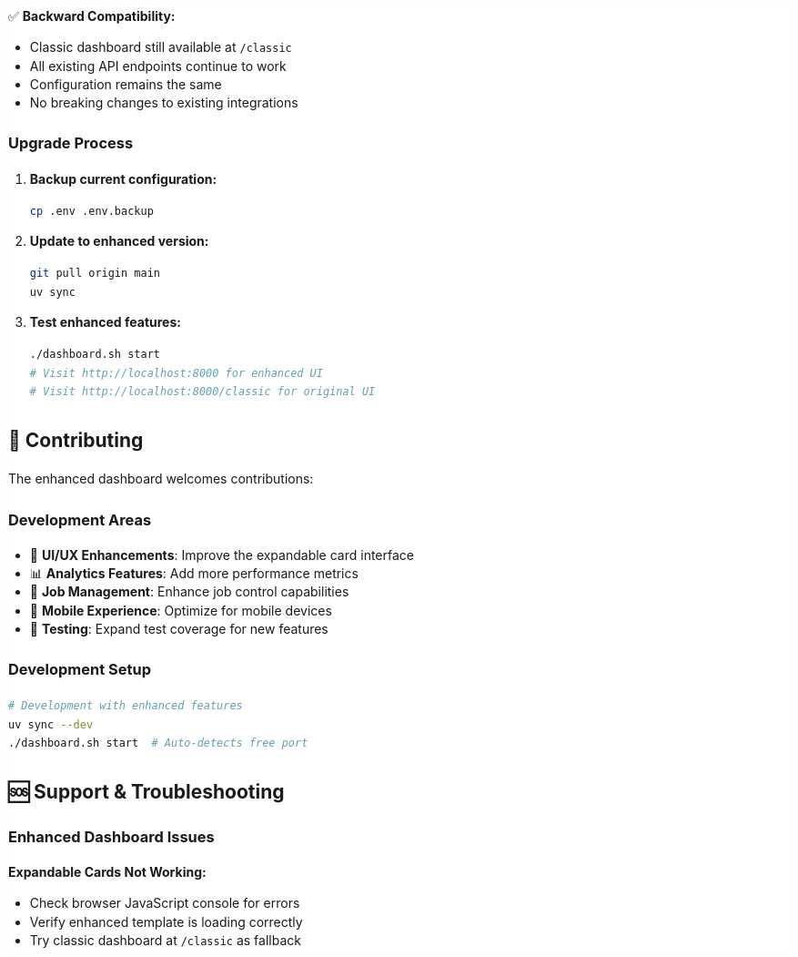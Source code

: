✅ **Backward Compatibility:**
- Classic dashboard still available at `/classic`
- All existing API endpoints continue to work
- Configuration remains the same
- No breaking changes to existing integrations

### Upgrade Process

1. **Backup current configuration:**
   ```bash
   cp .env .env.backup
   ```

2. **Update to enhanced version:**
   ```bash
   git pull origin main
   uv sync
   ```

3. **Test enhanced features:**
   ```bash
   ./dashboard.sh start
   # Visit http://localhost:8000 for enhanced UI
   # Visit http://localhost:8000/classic for original UI
   ```

## 🤝 Contributing

The enhanced dashboard welcomes contributions:

### Development Areas

- 🎨 **UI/UX Enhancements**: Improve the expandable card interface
- 📊 **Analytics Features**: Add more performance metrics
- 🔧 **Job Management**: Enhance job control capabilities
- 📱 **Mobile Experience**: Optimize for mobile devices
- 🧪 **Testing**: Expand test coverage for new features

### Development Setup

```bash
# Development with enhanced features
uv sync --dev
./dashboard.sh start  # Auto-detects free port
```

## 🆘 Support & Troubleshooting

### Enhanced Dashboard Issues

**Expandable Cards Not Working:**
- Check browser JavaScript console for errors
- Verify enhanced template is loading correctly
- Try classic dashboard at `/classic` as fallback
